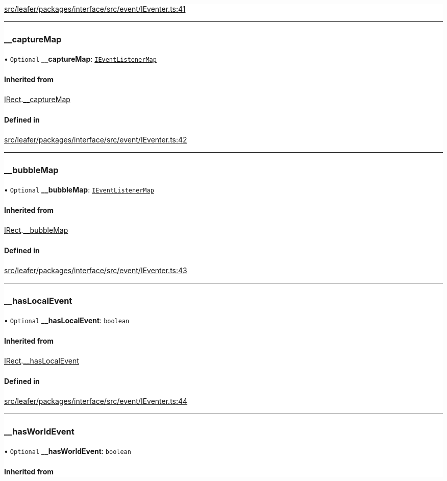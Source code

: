 [src/leafer/packages/interface/src/event/IEventer.ts:41](https://github.com/leaferjs/leafer/blob/56c6de6d1ac5072088c765b725fa724d56b9e5ef/packages/interface/src/event/IEventer.ts#L41)

___

### \_\_captureMap

• `Optional` **\_\_captureMap**: [`IEventListenerMap`](IEventListenerMap.md)

#### Inherited from

[IRect](IRect.md).[__captureMap](IRect.md#__capturemap)

#### Defined in

[src/leafer/packages/interface/src/event/IEventer.ts:42](https://github.com/leaferjs/leafer/blob/56c6de6d1ac5072088c765b725fa724d56b9e5ef/packages/interface/src/event/IEventer.ts#L42)

___

### \_\_bubbleMap

• `Optional` **\_\_bubbleMap**: [`IEventListenerMap`](IEventListenerMap.md)

#### Inherited from

[IRect](IRect.md).[__bubbleMap](IRect.md#__bubblemap)

#### Defined in

[src/leafer/packages/interface/src/event/IEventer.ts:43](https://github.com/leaferjs/leafer/blob/56c6de6d1ac5072088c765b725fa724d56b9e5ef/packages/interface/src/event/IEventer.ts#L43)

___

### \_\_hasLocalEvent

• `Optional` **\_\_hasLocalEvent**: `boolean`

#### Inherited from

[IRect](IRect.md).[__hasLocalEvent](IRect.md#__haslocalevent)

#### Defined in

[src/leafer/packages/interface/src/event/IEventer.ts:44](https://github.com/leaferjs/leafer/blob/56c6de6d1ac5072088c765b725fa724d56b9e5ef/packages/interface/src/event/IEventer.ts#L44)

___

### \_\_hasWorldEvent

• `Optional` **\_\_hasWorldEvent**: `boolean`

#### Inherited from
